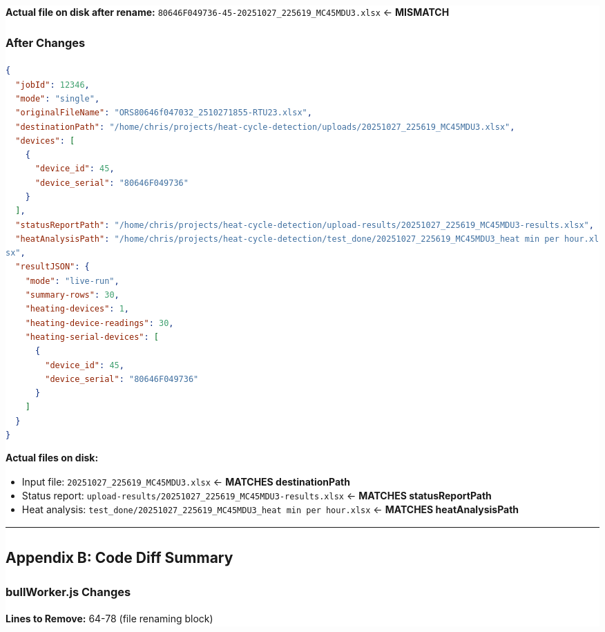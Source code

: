 **Actual file on disk after rename:**
`80646F049736-45-20251027_225619_MC45MDU3.xlsx` ← **MISMATCH**

### After Changes

```json
{
  "jobId": 12346,
  "mode": "single",
  "originalFileName": "ORS80646f047032_2510271855-RTU23.xlsx",
  "destinationPath": "/home/chris/projects/heat-cycle-detection/uploads/20251027_225619_MC45MDU3.xlsx",
  "devices": [
    {
      "device_id": 45,
      "device_serial": "80646F049736"
    }
  ],
  "statusReportPath": "/home/chris/projects/heat-cycle-detection/upload-results/20251027_225619_MC45MDU3-results.xlsx",
  "heatAnalysisPath": "/home/chris/projects/heat-cycle-detection/test_done/20251027_225619_MC45MDU3_heat min per hour.xlsx",
  "resultJSON": {
    "mode": "live-run",
    "summary-rows": 30,
    "heating-devices": 1,
    "heating-device-readings": 30,
    "heating-serial-devices": [
      {
        "device_id": 45,
        "device_serial": "80646F049736"
      }
    ]
  }
}
```

**Actual files on disk:**
- Input file: `20251027_225619_MC45MDU3.xlsx` ← **MATCHES destinationPath**
- Status report: `upload-results/20251027_225619_MC45MDU3-results.xlsx` ← **MATCHES statusReportPath**
- Heat analysis: `test_done/20251027_225619_MC45MDU3_heat min per hour.xlsx` ← **MATCHES heatAnalysisPath**

---

## Appendix B: Code Diff Summary

### bullWorker.js Changes

**Lines to Remove:** 64-78 (file renaming block)
